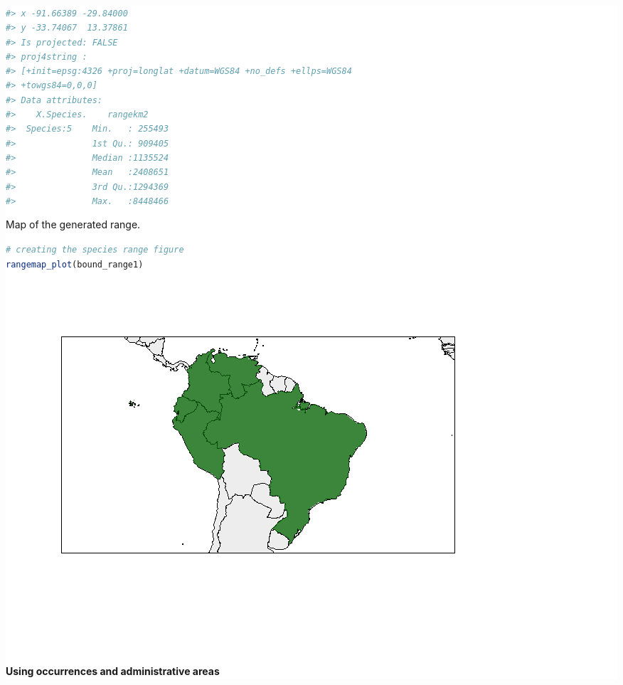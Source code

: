 ``` r
#> x -91.66389 -29.84000
#> y -33.74067  13.37861
#> Is projected: FALSE 
#> proj4string :
#> [+init=epsg:4326 +proj=longlat +datum=WGS84 +no_defs +ellps=WGS84
#> +towgs84=0,0,0]
#> Data attributes:
#>    X.Species.    rangekm2      
#>  Species:5    Min.   : 255493  
#>               1st Qu.: 909405  
#>               Median :1135524  
#>               Mean   :2408651  
#>               3rd Qu.:1294369  
#>               Max.   :8448466
```

Map of the generated range.

``` r
# creating the species range figure
rangemap_plot(bound_range1)
```

![](README_files/figure-gfm/unnamed-chunk-15-1.png)

<br>

#### Using occurrences and administrative areas
